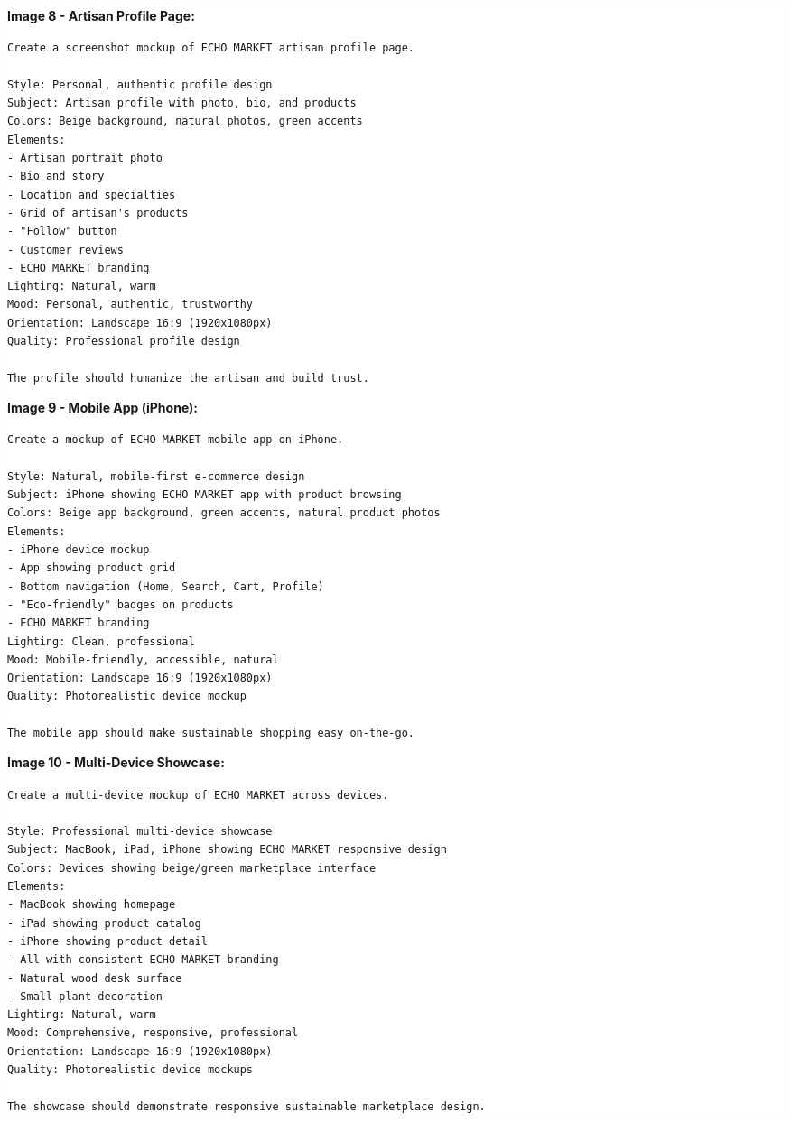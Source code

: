 **Image 8 - Artisan Profile Page:**
```
Create a screenshot mockup of ECHO MARKET artisan profile page.

Style: Personal, authentic profile design
Subject: Artisan profile with photo, bio, and products
Colors: Beige background, natural photos, green accents
Elements:
- Artisan portrait photo
- Bio and story
- Location and specialties
- Grid of artisan's products
- "Follow" button
- Customer reviews
- ECHO MARKET branding
Lighting: Natural, warm
Mood: Personal, authentic, trustworthy
Orientation: Landscape 16:9 (1920x1080px)
Quality: Professional profile design

The profile should humanize the artisan and build trust.
```

**Image 9 - Mobile App (iPhone):**
```
Create a mockup of ECHO MARKET mobile app on iPhone.

Style: Natural, mobile-first e-commerce design
Subject: iPhone showing ECHO MARKET app with product browsing
Colors: Beige app background, green accents, natural product photos
Elements:
- iPhone device mockup
- App showing product grid
- Bottom navigation (Home, Search, Cart, Profile)
- "Eco-friendly" badges on products
- ECHO MARKET branding
Lighting: Clean, professional
Mood: Mobile-friendly, accessible, natural
Orientation: Landscape 16:9 (1920x1080px)
Quality: Photorealistic device mockup

The mobile app should make sustainable shopping easy on-the-go.
```

**Image 10 - Multi-Device Showcase:**
```
Create a multi-device mockup of ECHO MARKET across devices.

Style: Professional multi-device showcase
Subject: MacBook, iPad, iPhone showing ECHO MARKET responsive design
Colors: Devices showing beige/green marketplace interface
Elements:
- MacBook showing homepage
- iPad showing product catalog
- iPhone showing product detail
- All with consistent ECHO MARKET branding
- Natural wood desk surface
- Small plant decoration
Lighting: Natural, warm
Mood: Comprehensive, responsive, professional
Orientation: Landscape 16:9 (1920x1080px)
Quality: Photorealistic device mockups

The showcase should demonstrate responsive sustainable marketplace design.
```
